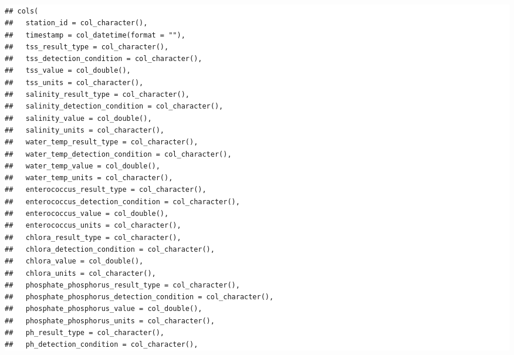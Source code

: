     ## cols(
    ##   station_id = col_character(),
    ##   timestamp = col_datetime(format = ""),
    ##   tss_result_type = col_character(),
    ##   tss_detection_condition = col_character(),
    ##   tss_value = col_double(),
    ##   tss_units = col_character(),
    ##   salinity_result_type = col_character(),
    ##   salinity_detection_condition = col_character(),
    ##   salinity_value = col_double(),
    ##   salinity_units = col_character(),
    ##   water_temp_result_type = col_character(),
    ##   water_temp_detection_condition = col_character(),
    ##   water_temp_value = col_double(),
    ##   water_temp_units = col_character(),
    ##   enterococcus_result_type = col_character(),
    ##   enterococcus_detection_condition = col_character(),
    ##   enterococcus_value = col_double(),
    ##   enterococcus_units = col_character(),
    ##   chlora_result_type = col_character(),
    ##   chlora_detection_condition = col_character(),
    ##   chlora_value = col_double(),
    ##   chlora_units = col_character(),
    ##   phosphate_phosphorus_result_type = col_character(),
    ##   phosphate_phosphorus_detection_condition = col_character(),
    ##   phosphate_phosphorus_value = col_double(),
    ##   phosphate_phosphorus_units = col_character(),
    ##   ph_result_type = col_character(),
    ##   ph_detection_condition = col_character(),